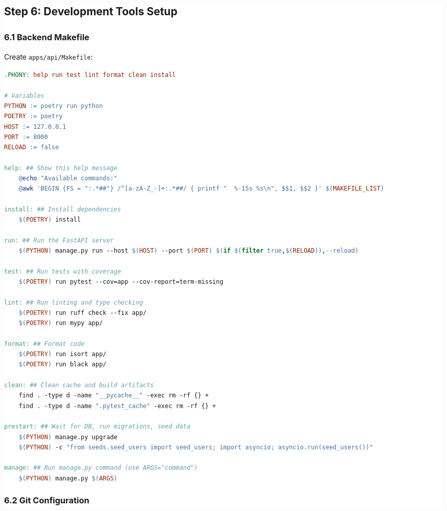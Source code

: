## Step 6: Development Tools Setup

### 6.1 Backend Makefile

Create `apps/api/Makefile`:
```makefile
.PHONY: help run test lint format clean install

# Variables
PYTHON := poetry run python
POETRY := poetry
HOST := 127.0.0.1
PORT := 8000
RELOAD := false

help: ## Show this help message
	@echo "Available commands:"
	@awk 'BEGIN {FS = ":.*##"} /^[a-zA-Z_-]+:.*##/ { printf "  %-15s %s\n", $$1, $$2 }' $(MAKEFILE_LIST)

install: ## Install dependencies
	$(POETRY) install

run: ## Run the FastAPI server
	$(PYTHON) manage.py run --host $(HOST) --port $(PORT) $(if $(filter true,$(RELOAD)),--reload)

test: ## Run tests with coverage
	$(POETRY) run pytest --cov=app --cov-report=term-missing

lint: ## Run linting and type checking
	$(POETRY) run ruff check --fix app/
	$(POETRY) run mypy app/

format: ## Format code
	$(POETRY) run isort app/
	$(POETRY) run black app/

clean: ## Clean cache and build artifacts
	find . -type d -name "__pycache__" -exec rm -rf {} +
	find . -type d -name ".pytest_cache" -exec rm -rf {} +

prestart: ## Wait for DB, run migrations, seed data
	$(PYTHON) manage.py upgrade
	$(PYTHON) -c "from seeds.seed_users import seed_users; import asyncio; asyncio.run(seed_users())"

manage: ## Run manage.py command (use ARGS="command")
	$(PYTHON) manage.py $(ARGS)
```

### 6.2 Git Configuration
